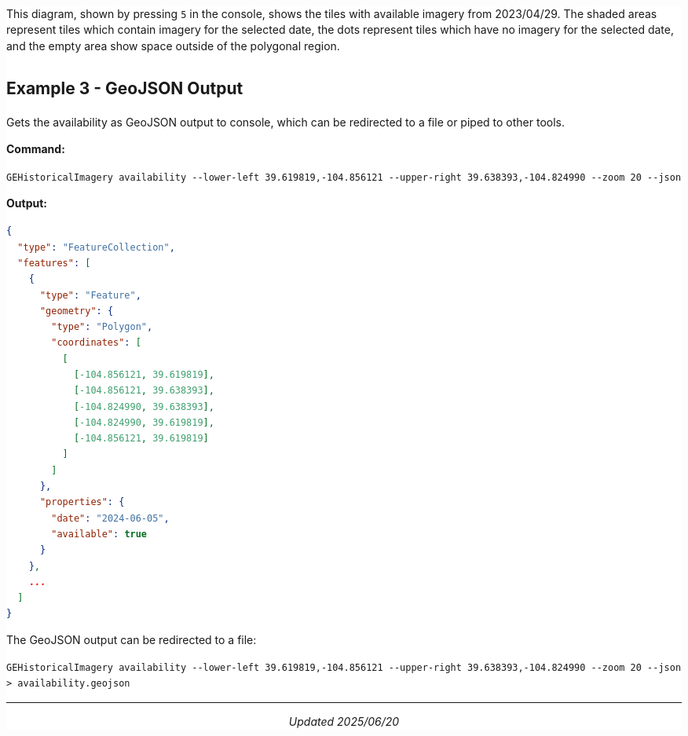 This diagram, shown by pressing `5` in the console, shows the tiles with available imagery from 2023/04/29. The shaded areas represent tiles which contain imagery for the selected date, the dots represent tiles which have no imagery for the selected date, and the empty area show space outside of the polygonal region.

## Example 3 - GeoJSON Output
Gets the availability as GeoJSON output to console, which can be redirected to a file or piped to other tools.

**Command:**
```console
GEHistoricalImagery availability --lower-left 39.619819,-104.856121 --upper-right 39.638393,-104.824990 --zoom 20 --json
```

**Output:**
```json
{
  "type": "FeatureCollection",
  "features": [
    {
      "type": "Feature",
      "geometry": {
        "type": "Polygon",
        "coordinates": [
          [
            [-104.856121, 39.619819],
            [-104.856121, 39.638393],
            [-104.824990, 39.638393],
            [-104.824990, 39.619819],
            [-104.856121, 39.619819]
          ]
        ]
      },
      "properties": {
        "date": "2024-06-05",
        "available": true
      }
    },
    ...
  ]
}
```

The GeoJSON output can be redirected to a file:
```console
GEHistoricalImagery availability --lower-left 39.619819,-104.856121 --upper-right 39.638393,-104.824990 --zoom 20 --json > availability.geojson
```

************************
<p align="center"><i>Updated 2025/06/20</i></p>
